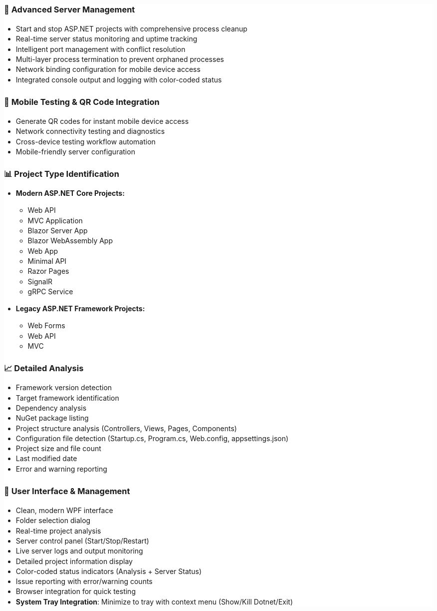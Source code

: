 ### 🚀 **Advanced Server Management**

- Start and stop ASP.NET projects with comprehensive process cleanup
- Real-time server status monitoring and uptime tracking
- Intelligent port management with conflict resolution
- Multi-layer process termination to prevent orphaned processes
- Network binding configuration for mobile device access
- Integrated console output and logging with color-coded status

### 📱 **Mobile Testing & QR Code Integration**

- Generate QR codes for instant mobile device access
- Network connectivity testing and diagnostics
- Cross-device testing workflow automation
- Mobile-friendly server configuration

### 📊 **Project Type Identification**

- **Modern ASP.NET Core Projects:**

  - Web API
  - MVC Application
  - Blazor Server App
  - Blazor WebAssembly App
  - Web App
  - Minimal API
  - Razor Pages
  - SignalR
  - gRPC Service

- **Legacy ASP.NET Framework Projects:**
  - Web Forms
  - Web API
  - MVC

### 📈 **Detailed Analysis**

- Framework version detection
- Target framework identification
- Dependency analysis
- NuGet package listing
- Project structure analysis (Controllers, Views, Pages, Components)
- Configuration file detection (Startup.cs, Program.cs, Web.config, appsettings.json)
- Project size and file count
- Last modified date
- Error and warning reporting

### 🎨 **User Interface & Management**

- Clean, modern WPF interface
- Folder selection dialog
- Real-time project analysis
- Server control panel (Start/Stop/Restart)
- Live server logs and output monitoring
- Detailed project information display
- Color-coded status indicators (Analysis + Server Status)
- Issue reporting with error/warning counts
- Browser integration for quick testing
- **System Tray Integration**: Minimize to tray with context menu (Show/Kill Dotnet/Exit)
